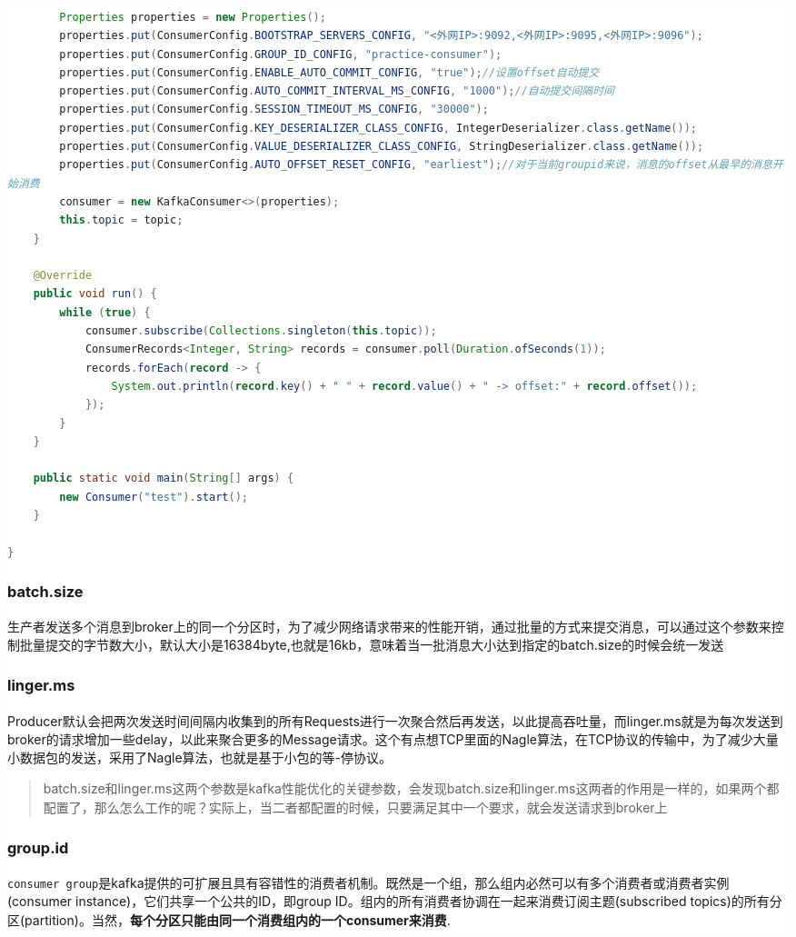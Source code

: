 ```java
        Properties properties = new Properties();
        properties.put(ConsumerConfig.BOOTSTRAP_SERVERS_CONFIG, "<外网IP>:9092,<外网IP>:9095,<外网IP>:9096");
        properties.put(ConsumerConfig.GROUP_ID_CONFIG, "practice-consumer");
        properties.put(ConsumerConfig.ENABLE_AUTO_COMMIT_CONFIG, "true");//设置offset自动提交
        properties.put(ConsumerConfig.AUTO_COMMIT_INTERVAL_MS_CONFIG, "1000");//自动提交间隔时间
        properties.put(ConsumerConfig.SESSION_TIMEOUT_MS_CONFIG, "30000");
        properties.put(ConsumerConfig.KEY_DESERIALIZER_CLASS_CONFIG, IntegerDeserializer.class.getName());
        properties.put(ConsumerConfig.VALUE_DESERIALIZER_CLASS_CONFIG, StringDeserializer.class.getName());
        properties.put(ConsumerConfig.AUTO_OFFSET_RESET_CONFIG, "earliest");//对于当前groupid来说，消息的offset从最早的消息开始消费
        consumer = new KafkaConsumer<>(properties);
        this.topic = topic;
    }

    @Override
    public void run() {
        while (true) {
            consumer.subscribe(Collections.singleton(this.topic));
            ConsumerRecords<Integer, String> records = consumer.poll(Duration.ofSeconds(1));
            records.forEach(record -> {
                System.out.println(record.key() + " " + record.value() + " -> offset:" + record.offset());
            });
        }
    }

    public static void main(String[] args) {
        new Consumer("test").start();
    }

}
```

### batch.size

生产者发送多个消息到broker上的同一个分区时，为了减少网络请求带来的性能开销，通过批量的方式来提交消息，可以通过这个参数来控制批量提交的字节数大小，默认大小是16384byte,也就是16kb，意味着当一批消息大小达到指定的batch.size的时候会统一发送

### linger.ms

Producer默认会把两次发送时间间隔内收集到的所有Requests进行一次聚合然后再发送，以此提高吞吐量，而linger.ms就是为每次发送到broker的请求增加一些delay，以此来聚合更多的Message请求。这个有点想TCP里面的Nagle算法，在TCP协议的传输中，为了减少大量小数据包的发送，采用了Nagle算法，也就是基于小包的等-停协议。

> batch.size和linger.ms这两个参数是kafka性能优化的关键参数，会发现batch.size和linger.ms这两者的作用是一样的，如果两个都配置了，那么怎么工作的呢？实际上，当二者都配置的时候，只要满足其中一个要求，就会发送请求到broker上

### group.id

`consumer group`是kafka提供的可扩展且具有容错性的消费者机制。既然是一个组，那么组内必然可以有多个消费者或消费者实例(consumer instance)，它们共享一个公共的ID，即group ID。组内的所有消费者协调在一起来消费订阅主题(subscribed topics)的所有分区(partition)。当然，**每个分区只能由同一个消费组内的一个consumer来消费**.
